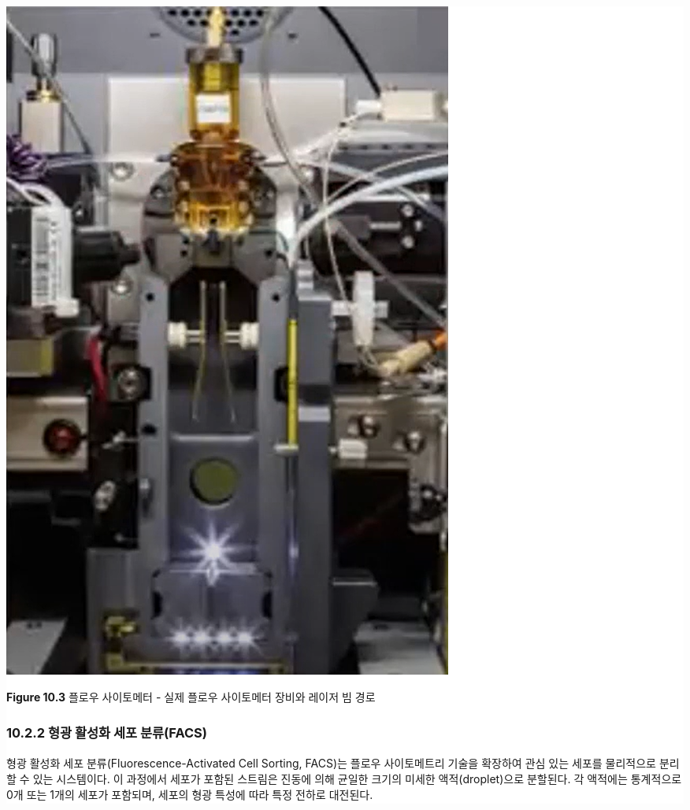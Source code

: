 ![플로우 사이토메터](../assets/images/flow-cytrometer.png)

**Figure 10.3** 플로우 사이토메터 - 실제 플로우 사이토메터 장비와 레이저 빔 경로

### 10.2.2 형광 활성화 세포 분류(FACS)

형광 활성화 세포 분류(Fluorescence-Activated Cell Sorting, FACS)는 플로우 사이토메트리 기술을 확장하여 관심 있는 세포를 물리적으로 분리할 수 있는 시스템이다. 이 과정에서 세포가 포함된 스트림은 진동에 의해 균일한 크기의 미세한 액적(droplet)으로 분할된다. 각 액적에는 통계적으로 0개 또는 1개의 세포가 포함되며, 세포의 형광 특성에 따라 특정 전하로 대전된다.
